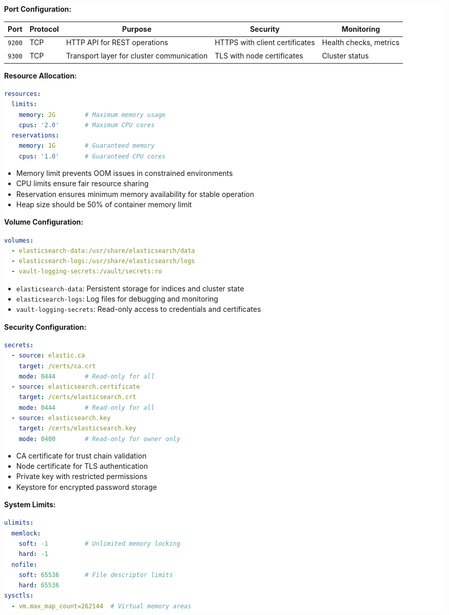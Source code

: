 **Port Configuration:**

| Port | Protocol | Purpose | Security | Monitoring |
|------|----------|---------|----------|------------|
| `9200` | TCP | HTTP API for REST operations | HTTPS with client certificates | Health checks, metrics |
| `9300` | TCP | Transport layer for cluster communication | TLS with node certificates | Cluster status |

**Resource Allocation:**
```yaml
resources:
  limits:
    memory: 2G        # Maximum memory usage
    cpus: '2.0'       # Maximum CPU cores
  reservations:
    memory: 1G        # Guaranteed memory
    cpus: '1.0'       # Guaranteed CPU cores
```

- Memory limit prevents OOM issues in constrained environments
- CPU limits ensure fair resource sharing
- Reservation ensures minimum memory availability for stable operation
- Heap size should be 50% of container memory limit

**Volume Configuration:**
```yaml
volumes:
  - elasticsearch-data:/usr/share/elasticsearch/data
  - elasticsearch-logs:/usr/share/elasticsearch/logs
  - vault-logging-secrets:/vault/secrets:ro
```

- `elasticsearch-data`: Persistent storage for indices and cluster state
- `elasticsearch-logs`: Log files for debugging and monitoring
- `vault-logging-secrets`: Read-only access to credentials and certificates

**Security Configuration:**
```yaml
secrets:
  - source: elastic.ca
    target: /certs/ca.crt
    mode: 0444        # Read-only for all
  - source: elasticsearch.certificate
    target: /certs/elasticsearch.crt
    mode: 0444        # Read-only for all
  - source: elasticsearch.key
    target: /certs/elasticsearch.key
    mode: 0400        # Read-only for owner only
```

- CA certificate for trust chain validation
- Node certificate for TLS authentication
- Private key with restricted permissions
- Keystore for encrypted password storage

**System Limits:**
```yaml
ulimits:
  memlock:
    soft: -1          # Unlimited memory locking
    hard: -1
  nofile:
    soft: 65536       # File descriptor limits
    hard: 65536
sysctls:
  - vm.max_map_count=262144  # Virtual memory areas
```
